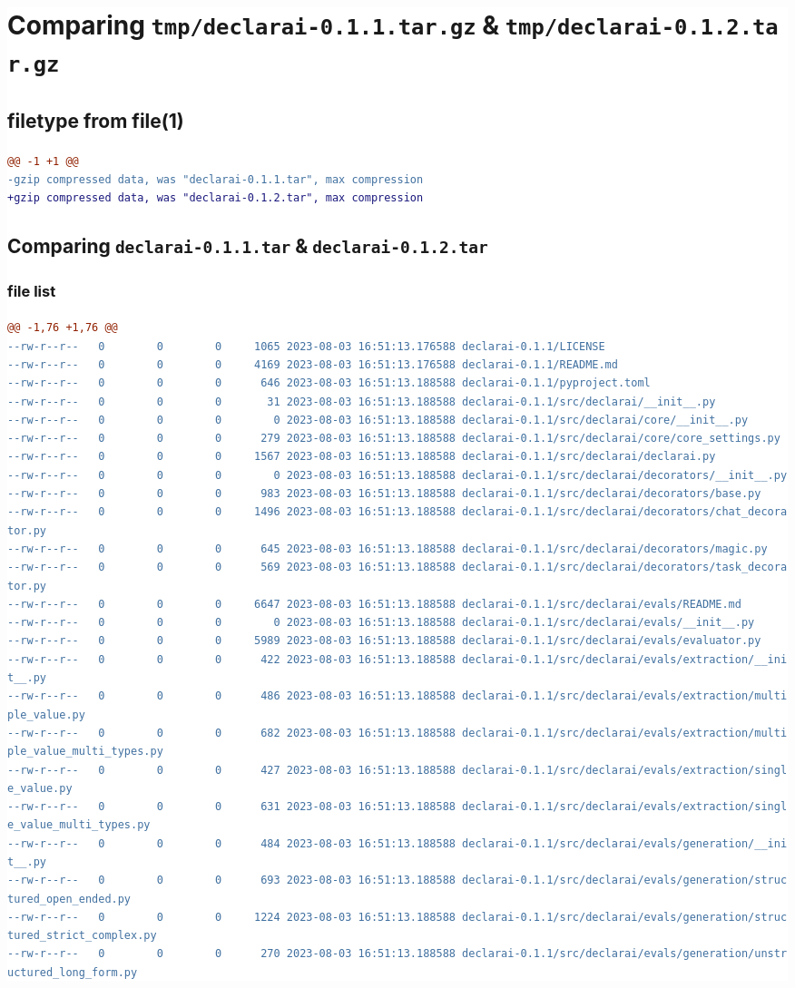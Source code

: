 # Comparing `tmp/declarai-0.1.1.tar.gz` & `tmp/declarai-0.1.2.tar.gz`

## filetype from file(1)

```diff
@@ -1 +1 @@
-gzip compressed data, was "declarai-0.1.1.tar", max compression
+gzip compressed data, was "declarai-0.1.2.tar", max compression
```

## Comparing `declarai-0.1.1.tar` & `declarai-0.1.2.tar`

### file list

```diff
@@ -1,76 +1,76 @@
--rw-r--r--   0        0        0     1065 2023-08-03 16:51:13.176588 declarai-0.1.1/LICENSE
--rw-r--r--   0        0        0     4169 2023-08-03 16:51:13.176588 declarai-0.1.1/README.md
--rw-r--r--   0        0        0      646 2023-08-03 16:51:13.188588 declarai-0.1.1/pyproject.toml
--rw-r--r--   0        0        0       31 2023-08-03 16:51:13.188588 declarai-0.1.1/src/declarai/__init__.py
--rw-r--r--   0        0        0        0 2023-08-03 16:51:13.188588 declarai-0.1.1/src/declarai/core/__init__.py
--rw-r--r--   0        0        0      279 2023-08-03 16:51:13.188588 declarai-0.1.1/src/declarai/core/core_settings.py
--rw-r--r--   0        0        0     1567 2023-08-03 16:51:13.188588 declarai-0.1.1/src/declarai/declarai.py
--rw-r--r--   0        0        0        0 2023-08-03 16:51:13.188588 declarai-0.1.1/src/declarai/decorators/__init__.py
--rw-r--r--   0        0        0      983 2023-08-03 16:51:13.188588 declarai-0.1.1/src/declarai/decorators/base.py
--rw-r--r--   0        0        0     1496 2023-08-03 16:51:13.188588 declarai-0.1.1/src/declarai/decorators/chat_decorator.py
--rw-r--r--   0        0        0      645 2023-08-03 16:51:13.188588 declarai-0.1.1/src/declarai/decorators/magic.py
--rw-r--r--   0        0        0      569 2023-08-03 16:51:13.188588 declarai-0.1.1/src/declarai/decorators/task_decorator.py
--rw-r--r--   0        0        0     6647 2023-08-03 16:51:13.188588 declarai-0.1.1/src/declarai/evals/README.md
--rw-r--r--   0        0        0        0 2023-08-03 16:51:13.188588 declarai-0.1.1/src/declarai/evals/__init__.py
--rw-r--r--   0        0        0     5989 2023-08-03 16:51:13.188588 declarai-0.1.1/src/declarai/evals/evaluator.py
--rw-r--r--   0        0        0      422 2023-08-03 16:51:13.188588 declarai-0.1.1/src/declarai/evals/extraction/__init__.py
--rw-r--r--   0        0        0      486 2023-08-03 16:51:13.188588 declarai-0.1.1/src/declarai/evals/extraction/multiple_value.py
--rw-r--r--   0        0        0      682 2023-08-03 16:51:13.188588 declarai-0.1.1/src/declarai/evals/extraction/multiple_value_multi_types.py
--rw-r--r--   0        0        0      427 2023-08-03 16:51:13.188588 declarai-0.1.1/src/declarai/evals/extraction/single_value.py
--rw-r--r--   0        0        0      631 2023-08-03 16:51:13.188588 declarai-0.1.1/src/declarai/evals/extraction/single_value_multi_types.py
--rw-r--r--   0        0        0      484 2023-08-03 16:51:13.188588 declarai-0.1.1/src/declarai/evals/generation/__init__.py
--rw-r--r--   0        0        0      693 2023-08-03 16:51:13.188588 declarai-0.1.1/src/declarai/evals/generation/structured_open_ended.py
--rw-r--r--   0        0        0     1224 2023-08-03 16:51:13.188588 declarai-0.1.1/src/declarai/evals/generation/structured_strict_complex.py
--rw-r--r--   0        0        0      270 2023-08-03 16:51:13.188588 declarai-0.1.1/src/declarai/evals/generation/unstructured_long_form.py
```